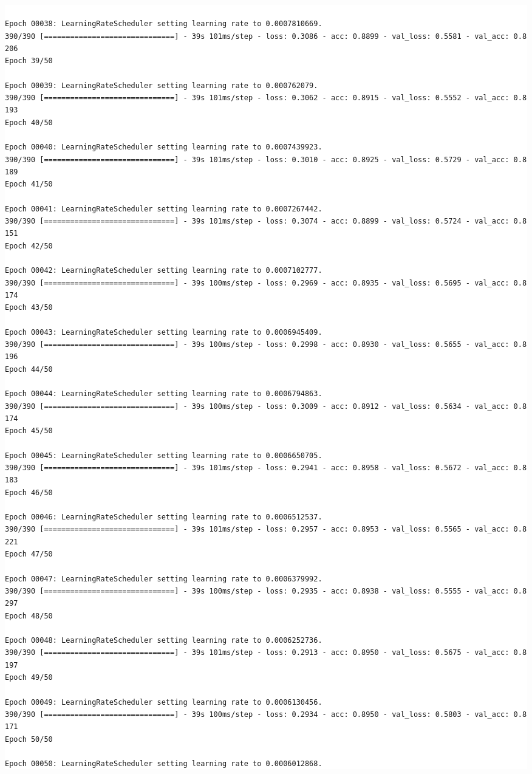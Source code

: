 ```

Epoch 00038: LearningRateScheduler setting learning rate to 0.0007810669.
390/390 [==============================] - 39s 101ms/step - loss: 0.3086 - acc: 0.8899 - val_loss: 0.5581 - val_acc: 0.8206
Epoch 39/50

Epoch 00039: LearningRateScheduler setting learning rate to 0.000762079.
390/390 [==============================] - 39s 101ms/step - loss: 0.3062 - acc: 0.8915 - val_loss: 0.5552 - val_acc: 0.8193
Epoch 40/50

Epoch 00040: LearningRateScheduler setting learning rate to 0.0007439923.
390/390 [==============================] - 39s 101ms/step - loss: 0.3010 - acc: 0.8925 - val_loss: 0.5729 - val_acc: 0.8189
Epoch 41/50

Epoch 00041: LearningRateScheduler setting learning rate to 0.0007267442.
390/390 [==============================] - 39s 101ms/step - loss: 0.3074 - acc: 0.8899 - val_loss: 0.5724 - val_acc: 0.8151
Epoch 42/50

Epoch 00042: LearningRateScheduler setting learning rate to 0.0007102777.
390/390 [==============================] - 39s 100ms/step - loss: 0.2969 - acc: 0.8935 - val_loss: 0.5695 - val_acc: 0.8174
Epoch 43/50

Epoch 00043: LearningRateScheduler setting learning rate to 0.0006945409.
390/390 [==============================] - 39s 100ms/step - loss: 0.2998 - acc: 0.8930 - val_loss: 0.5655 - val_acc: 0.8196
Epoch 44/50

Epoch 00044: LearningRateScheduler setting learning rate to 0.0006794863.
390/390 [==============================] - 39s 100ms/step - loss: 0.3009 - acc: 0.8912 - val_loss: 0.5634 - val_acc: 0.8174
Epoch 45/50

Epoch 00045: LearningRateScheduler setting learning rate to 0.0006650705.
390/390 [==============================] - 39s 101ms/step - loss: 0.2941 - acc: 0.8958 - val_loss: 0.5672 - val_acc: 0.8183
Epoch 46/50

Epoch 00046: LearningRateScheduler setting learning rate to 0.0006512537.
390/390 [==============================] - 39s 101ms/step - loss: 0.2957 - acc: 0.8953 - val_loss: 0.5565 - val_acc: 0.8221
Epoch 47/50

Epoch 00047: LearningRateScheduler setting learning rate to 0.0006379992.
390/390 [==============================] - 39s 100ms/step - loss: 0.2935 - acc: 0.8938 - val_loss: 0.5555 - val_acc: 0.8297
Epoch 48/50

Epoch 00048: LearningRateScheduler setting learning rate to 0.0006252736.
390/390 [==============================] - 39s 101ms/step - loss: 0.2913 - acc: 0.8950 - val_loss: 0.5675 - val_acc: 0.8197
Epoch 49/50

Epoch 00049: LearningRateScheduler setting learning rate to 0.0006130456.
390/390 [==============================] - 39s 100ms/step - loss: 0.2934 - acc: 0.8950 - val_loss: 0.5803 - val_acc: 0.8171
Epoch 50/50

Epoch 00050: LearningRateScheduler setting learning rate to 0.0006012868.
```